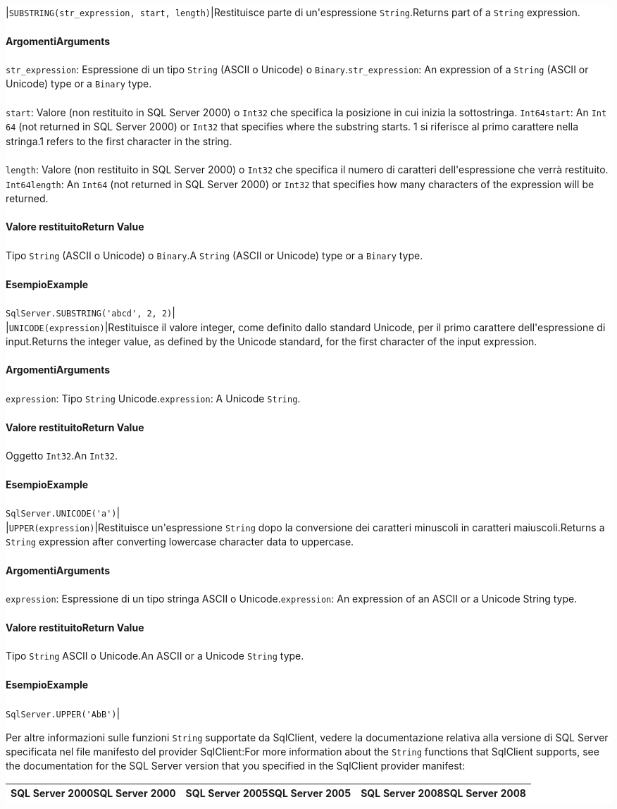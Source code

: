 |`SUBSTRING(str_expression, start, length)`|<span data-ttu-id="ec4fc-260">Restituisce parte di un'espressione `String`.</span><span class="sxs-lookup"><span data-stu-id="ec4fc-260">Returns part of a `String` expression.</span></span><br /><br /> <span data-ttu-id="ec4fc-261">**Argomenti**</span><span class="sxs-lookup"><span data-stu-id="ec4fc-261">**Arguments**</span></span><br /><br /> <span data-ttu-id="ec4fc-262">`str_expression`: Espressione di un tipo `String` (ASCII o Unicode) o `Binary`.</span><span class="sxs-lookup"><span data-stu-id="ec4fc-262">`str_expression`: An expression of a `String` (ASCII or Unicode) type or a `Binary` type.</span></span><br /><br /> <span data-ttu-id="ec4fc-263">`start`: Valore (non restituito in SQL Server 2000) o `Int32` che specifica la posizione in cui inizia la sottostringa. `Int64`</span><span class="sxs-lookup"><span data-stu-id="ec4fc-263">`start`: An `Int64` (not returned in SQL Server 2000) or `Int32` that specifies where the substring starts.</span></span> <span data-ttu-id="ec4fc-264">1 si riferisce al primo carattere nella stringa.</span><span class="sxs-lookup"><span data-stu-id="ec4fc-264">1 refers to the first character in the string.</span></span><br /><br /> <span data-ttu-id="ec4fc-265">`length`: Valore (non restituito in SQL Server 2000) o `Int32` che specifica il numero di caratteri dell'espressione che verrà restituito. `Int64`</span><span class="sxs-lookup"><span data-stu-id="ec4fc-265">`length`: An `Int64` (not returned in SQL Server 2000) or `Int32` that specifies how many characters of the expression will be returned.</span></span><br /><br /> <span data-ttu-id="ec4fc-266">**Valore restituito**</span><span class="sxs-lookup"><span data-stu-id="ec4fc-266">**Return Value**</span></span><br /><br /> <span data-ttu-id="ec4fc-267">Tipo `String` (ASCII o Unicode) o `Binary`.</span><span class="sxs-lookup"><span data-stu-id="ec4fc-267">A `String` (ASCII or Unicode) type or a `Binary` type.</span></span><br /><br /> <span data-ttu-id="ec4fc-268">**Esempio**</span><span class="sxs-lookup"><span data-stu-id="ec4fc-268">**Example**</span></span><br /><br /> `SqlServer.SUBSTRING('abcd', 2, 2)`|  
|`UNICODE(expression)`|<span data-ttu-id="ec4fc-269">Restituisce il valore integer, come definito dallo standard Unicode, per il primo carattere dell'espressione di input.</span><span class="sxs-lookup"><span data-stu-id="ec4fc-269">Returns the integer value, as defined by the Unicode standard, for the first character of the input expression.</span></span><br /><br /> <span data-ttu-id="ec4fc-270">**Argomenti**</span><span class="sxs-lookup"><span data-stu-id="ec4fc-270">**Arguments**</span></span><br /><br /> <span data-ttu-id="ec4fc-271">`expression`: Tipo `String` Unicode.</span><span class="sxs-lookup"><span data-stu-id="ec4fc-271">`expression`: A Unicode `String`.</span></span><br /><br /> <span data-ttu-id="ec4fc-272">**Valore restituito**</span><span class="sxs-lookup"><span data-stu-id="ec4fc-272">**Return Value**</span></span><br /><br /> <span data-ttu-id="ec4fc-273">Oggetto `Int32`.</span><span class="sxs-lookup"><span data-stu-id="ec4fc-273">An `Int32`.</span></span><br /><br /> <span data-ttu-id="ec4fc-274">**Esempio**</span><span class="sxs-lookup"><span data-stu-id="ec4fc-274">**Example**</span></span><br /><br /> `SqlServer.UNICODE('a')`|  
|`UPPER(expression)`|<span data-ttu-id="ec4fc-275">Restituisce un'espressione `String` dopo la conversione dei caratteri minuscoli in caratteri maiuscoli.</span><span class="sxs-lookup"><span data-stu-id="ec4fc-275">Returns a `String` expression after converting lowercase character data to uppercase.</span></span><br /><br /> <span data-ttu-id="ec4fc-276">**Argomenti**</span><span class="sxs-lookup"><span data-stu-id="ec4fc-276">**Arguments**</span></span><br /><br /> <span data-ttu-id="ec4fc-277">`expression`: Espressione di un tipo stringa ASCII o Unicode.</span><span class="sxs-lookup"><span data-stu-id="ec4fc-277">`expression`: An expression of an ASCII or a Unicode String type.</span></span><br /><br /> <span data-ttu-id="ec4fc-278">**Valore restituito**</span><span class="sxs-lookup"><span data-stu-id="ec4fc-278">**Return Value**</span></span><br /><br /> <span data-ttu-id="ec4fc-279">Tipo `String` ASCII o Unicode.</span><span class="sxs-lookup"><span data-stu-id="ec4fc-279">An ASCII or a Unicode `String` type.</span></span><br /><br /> <span data-ttu-id="ec4fc-280">**Esempio**</span><span class="sxs-lookup"><span data-stu-id="ec4fc-280">**Example**</span></span><br /><br /> `SqlServer.UPPER('AbB')`|  
  
 <span data-ttu-id="ec4fc-281">Per altre informazioni sulle funzioni `String` supportate da SqlClient, vedere la documentazione relativa alla versione di SQL Server specificata nel file manifesto del provider SqlClient:</span><span class="sxs-lookup"><span data-stu-id="ec4fc-281">For more information about the `String` functions that SqlClient supports, see the documentation for the SQL Server version that you specified in the SqlClient provider manifest:</span></span>  
  
|<span data-ttu-id="ec4fc-282">SQL Server 2000</span><span class="sxs-lookup"><span data-stu-id="ec4fc-282">SQL Server 2000</span></span>|<span data-ttu-id="ec4fc-283">SQL Server 2005</span><span class="sxs-lookup"><span data-stu-id="ec4fc-283">SQL Server 2005</span></span>|<span data-ttu-id="ec4fc-284">SQL Server 2008</span><span class="sxs-lookup"><span data-stu-id="ec4fc-284">SQL Server 2008</span></span>|  
|---------------------|---------------------|---------------------|  